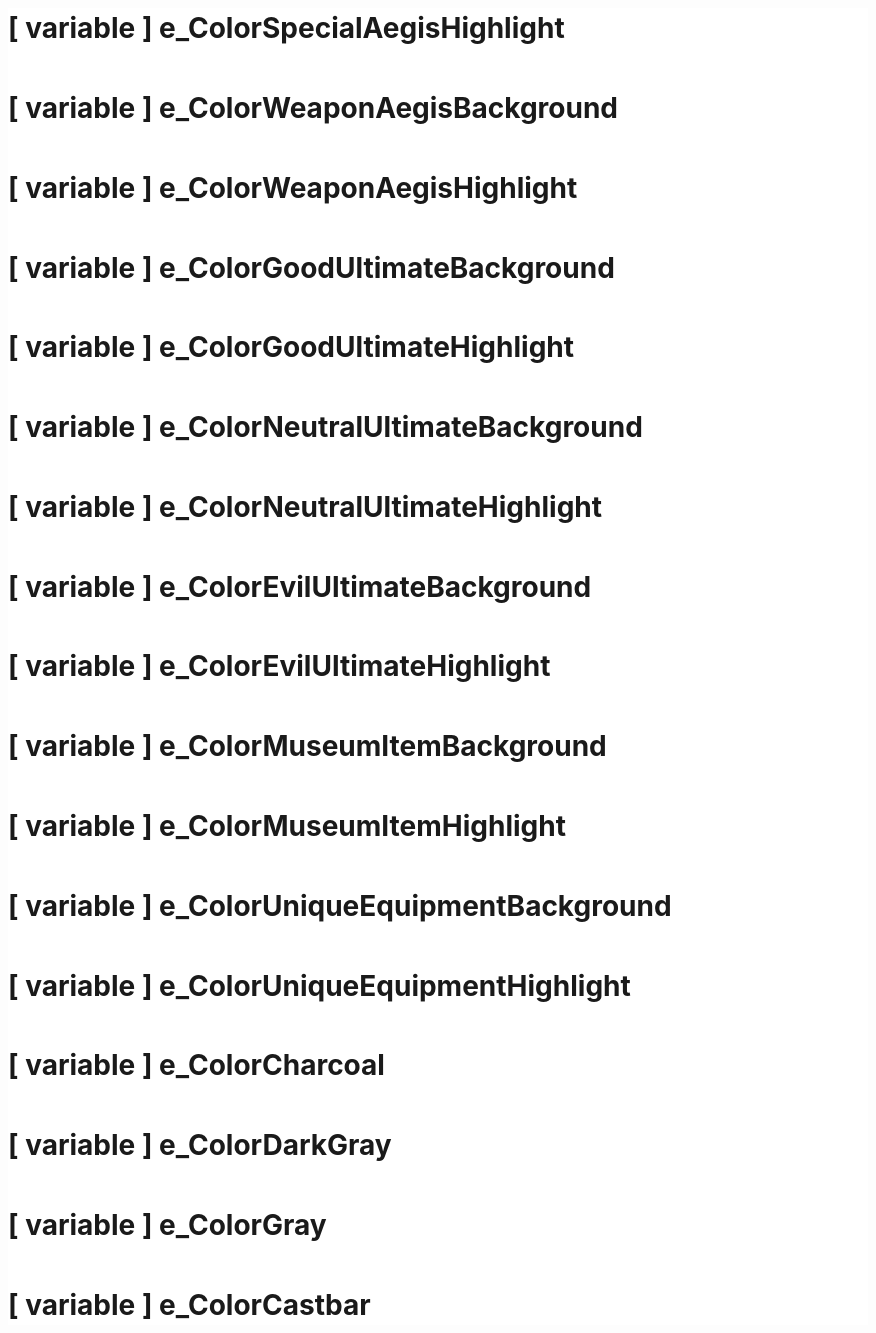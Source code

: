 # [ variable ] e_ColorSpecialAegisHighlight

# [ variable ] e_ColorWeaponAegisBackground

# [ variable ] e_ColorWeaponAegisHighlight

# [ variable ] e_ColorGoodUltimateBackground

# [ variable ] e_ColorGoodUltimateHighlight

# [ variable ] e_ColorNeutralUltimateBackground

# [ variable ] e_ColorNeutralUltimateHighlight

# [ variable ] e_ColorEvilUltimateBackground

# [ variable ] e_ColorEvilUltimateHighlight

# [ variable ] e_ColorMuseumItemBackground

# [ variable ] e_ColorMuseumItemHighlight

# [ variable ] e_ColorUniqueEquipmentBackground

# [ variable ] e_ColorUniqueEquipmentHighlight

# [ variable ] e_ColorCharcoal

# [ variable ] e_ColorDarkGray

# [ variable ] e_ColorGray

# [ variable ] e_ColorCastbar
